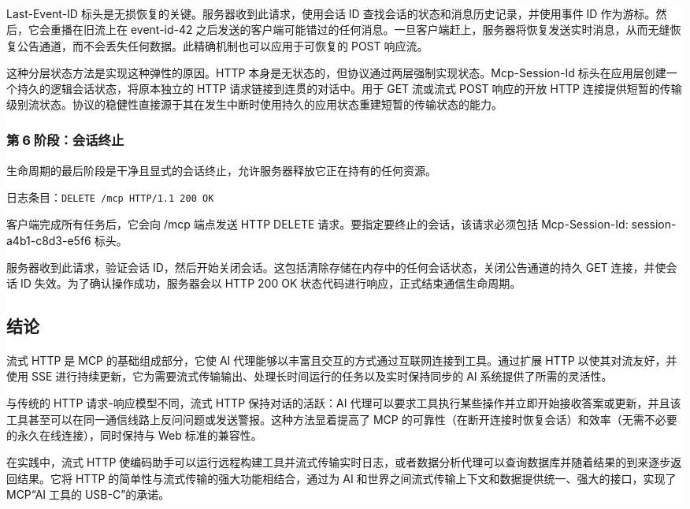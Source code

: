 Last-Event-ID 标头是无损恢复的关键。服务器收到此请求，使用会话 ID 查找会话的状态和消息历史记录，并使用事件 ID 作为游标。然后，它会重播在旧流上在 event-id-42 之后发送的客户端可能错过的任何消息。一旦客户端赶上，服务器将恢复发送实时消息，从而无缝恢复公告通道，而不会丢失任何数据。此精确机制也可以应用于可恢复的 POST 响应流。

这种分层状态方法是实现这种弹性的原因。HTTP 本身是无状态的，但协议通过两层强制实现状态。Mcp-Session-Id 标头在应用层创建一个持久的逻辑会话状态，将原本独立的 HTTP 请求链接到连贯的对话中。用于 GET 流或流式 POST 响应的开放 HTTP 连接提供短暂的传输级别流状态。协议的稳健性直接源于其在发生中断时使用持久的应用状态重建短暂的传输状态的能力。

### 第 6 阶段：会话终止

生命周期的最后阶段是干净且显式的会话终止，允许服务器释放它正在持有的任何资源。

日志条目：`DELETE /mcp HTTP/1.1 200 OK`

客户端完成所有任务后，它会向 /mcp 端点发送 HTTP DELETE 请求。要指定要终止的会话，该请求必须包括 Mcp-Session-Id: session-a4b1-c8d3-e5f6 标头。

服务器收到此请求，验证会话 ID，然后开始关闭会话。这包括清除存储在内存中的任何会话状态，关闭公告通道的持久 GET 连接，并使会话 ID 失效。为了确认操作成功，服务器会以 HTTP 200 OK 状态代码进行响应，正式结束通信生命周期。

## 结论

流式 HTTP 是 MCP 的基础组成部分，它使 AI 代理能够以丰富且交互的方式通过互联网连接到工具。通过扩展 HTTP 以使其对流友好，并使用 SSE 进行持续更新，它为需要流式传输输出、处理长时间运行的任务以及实时保持同步的 AI 系统提供了所需的灵活性。

与传统的 HTTP 请求-响应模型不同，流式 HTTP 保持对话的活跃：AI 代理可以要求工具执行某些操作并立即开始接收答案或更新，并且该工具甚至可以在同一通信线路上反问问题或发送警报。这种方法显着提高了 MCP 的可靠性（在断开连接时恢复会话）和效率（无需不必要的永久在线连接），同时保持与 Web 标准的兼容性。

在实践中，流式 HTTP 使编码助手可以运行远程构建工具并流式传输实时日志，或者数据分析代理可以查询数据库并随着结果的到来逐步返回结果。它将 HTTP 的简单性与流式传输的强大功能相结合，通过为 AI 和世界之间流式传输上下文和数据提供统一、强大的接口，实现了 MCP“AI 工具的 USB-C”的承诺。